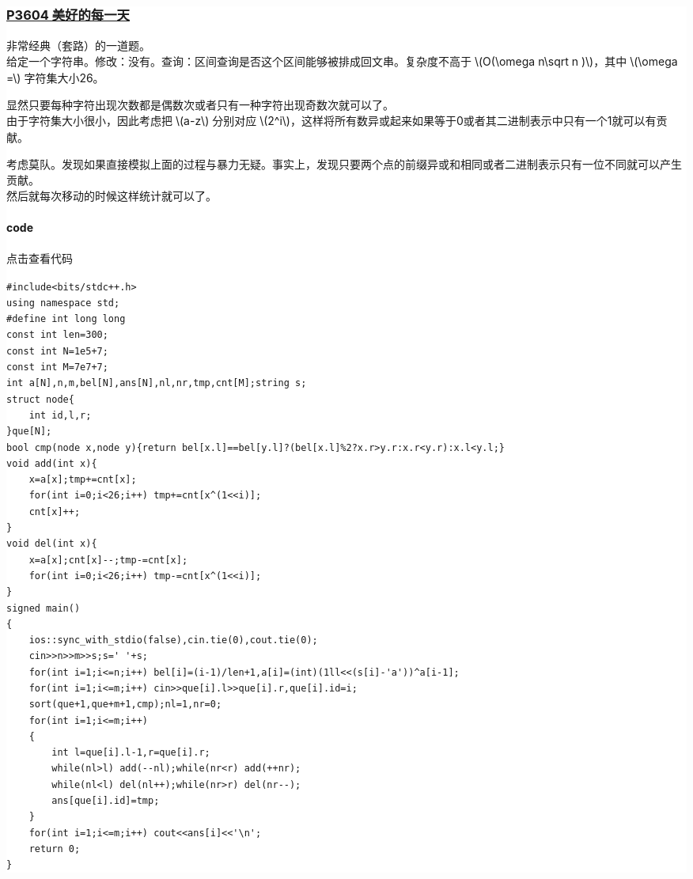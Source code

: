 ### [P3604 美好的每一天](https://www.luogu.com.cn/problem/P3604)

非常经典（套路）的一道题。  
给定一个字符串。修改：没有。查询：区间查询是否这个区间能够被排成回文串。复杂度不高于 \\(O(\\omega n\\sqrt n )\\)，其中 \\(\\omega =\\) 字符集大小26。

显然只要每种字符出现次数都是偶数次或者只有一种字符出现奇数次就可以了。  
由于字符集大小很小，因此考虑把 \\(a-z\\) 分别对应 \\(2^i\\)，这样将所有数异或起来如果等于0或者其二进制表示中只有一个1就可以有贡献。

考虑莫队。发现如果直接模拟上面的过程与暴力无疑。事实上，发现只要两个点的前缀异或和相同或者二进制表示只有一位不同就可以产生贡献。  
然后就每次移动的时候这样统计就可以了。

#### code

点击查看代码

    #include<bits/stdc++.h>
    using namespace std;
    #define int long long
    const int len=300;
    const int N=1e5+7;
    const int M=7e7+7;
    int a[N],n,m,bel[N],ans[N],nl,nr,tmp,cnt[M];string s;
    struct node{
    	int id,l,r;
    }que[N];
    bool cmp(node x,node y){return bel[x.l]==bel[y.l]?(bel[x.l]%2?x.r>y.r:x.r<y.r):x.l<y.l;}
    void add(int x){
    	x=a[x];tmp+=cnt[x];
    	for(int i=0;i<26;i++) tmp+=cnt[x^(1<<i)];
    	cnt[x]++;
    }
    void del(int x){
    	x=a[x];cnt[x]--;tmp-=cnt[x];
    	for(int i=0;i<26;i++) tmp-=cnt[x^(1<<i)];
    }
    signed main()
    {
    	ios::sync_with_stdio(false),cin.tie(0),cout.tie(0);
    	cin>>n>>m>>s;s=' '+s;
    	for(int i=1;i<=n;i++) bel[i]=(i-1)/len+1,a[i]=(int)(1ll<<(s[i]-'a'))^a[i-1];
    	for(int i=1;i<=m;i++) cin>>que[i].l>>que[i].r,que[i].id=i;
    	sort(que+1,que+m+1,cmp);nl=1,nr=0;
    	for(int i=1;i<=m;i++)
    	{
    		int l=que[i].l-1,r=que[i].r;
    		while(nl>l) add(--nl);while(nr<r) add(++nr);
    		while(nl<l) del(nl++);while(nr>r) del(nr--);
    		ans[que[i].id]=tmp;
    	}
    	for(int i=1;i<=m;i++) cout<<ans[i]<<'\n';
    	return 0;
    }
